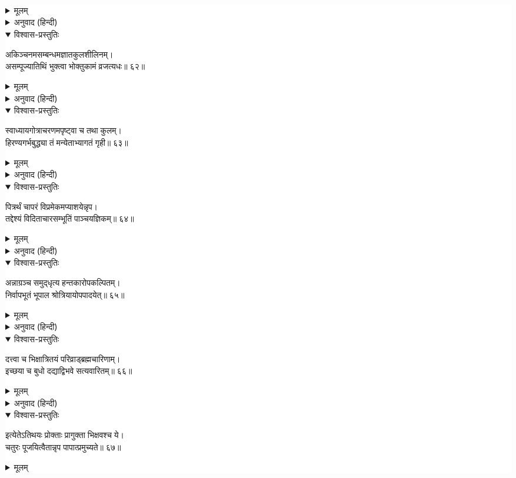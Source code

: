 <details><summary>मूलम्</summary></details>

<details><summary>अनुवाद (हिन्दी)</summary></details>

<details open><summary>विश्वास-प्रस्तुतिः</summary>

अकिञ्चनमसम्बन्धमज्ञातकुलशीलिनम्।  
असम्पूज्यातिथिं भुक्त्वा भोक्तुकामं व्रजत्यधः॥ ६२॥
</details>

<details><summary>मूलम्</summary></details>

<details><summary>अनुवाद (हिन्दी)</summary></details>

<details open><summary>विश्वास-प्रस्तुतिः</summary>

स्वाध्यायगोत्राचरणमपृष्ट्वा च तथा कुलम्।  
हिरण्यगर्भबुद्ध्या तं मन्येताभ्यागतं गृही॥ ६३॥
</details>

<details><summary>मूलम्</summary></details>

<details><summary>अनुवाद (हिन्दी)</summary></details>

<details open><summary>विश्वास-प्रस्तुतिः</summary>

पित्रर्थं चापरं विप्रमेकमप्याशयेन्नृप।  
तद्देश्यं विदिताचारसम्भूतिं पाञ्चयज्ञिकम्॥ ६४॥
</details>

<details><summary>मूलम्</summary></details>

<details><summary>अनुवाद (हिन्दी)</summary></details>

<details open><summary>विश्वास-प्रस्तुतिः</summary>

अन्नाग्रञ्च समुद्‍धृत्य हन्तकारोपकल्पितम्।  
निर्वापभूतं भूपाल श्रोत्रियायोपपादयेत्॥ ६५॥
</details>

<details><summary>मूलम्</summary></details>

<details><summary>अनुवाद (हिन्दी)</summary></details>

<details open><summary>विश्वास-प्रस्तुतिः</summary>

दत्त्वा च भिक्षात्रितयं परिव्राड्ब्रह्मचारिणाम्।  
इच्छया च बुधो दद्याद्विभवे सत्यवारितम्॥ ६६॥
</details>

<details><summary>मूलम्</summary></details>

<details><summary>अनुवाद (हिन्दी)</summary></details>

<details open><summary>विश्वास-प्रस्तुतिः</summary>

इत्येतेऽतिथयः प्रोक्ताः प्रागुक्ता भिक्षवश्च ये।  
चतुरः पूजयित्वैतान्नृप पापात्प्रमुच्यते॥ ६७॥
</details>

<details><summary>मूलम्</summary></details>
